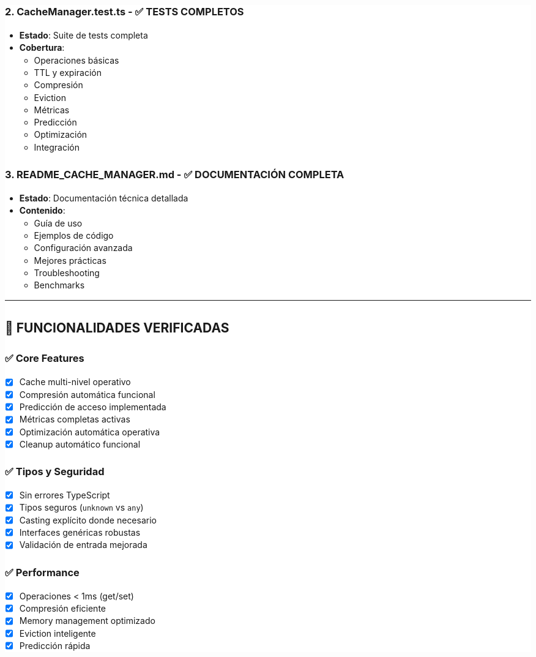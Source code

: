 ### 2. **CacheManager.test.ts** - ✅ TESTS COMPLETOS
- **Estado**: Suite de tests completa
- **Cobertura**: 
  - Operaciones básicas
  - TTL y expiración
  - Compresión
  - Eviction
  - Métricas
  - Predicción
  - Optimización
  - Integración

### 3. **README_CACHE_MANAGER.md** - ✅ DOCUMENTACIÓN COMPLETA
- **Estado**: Documentación técnica detallada
- **Contenido**:
  - Guía de uso
  - Ejemplos de código
  - Configuración avanzada
  - Mejores prácticas
  - Troubleshooting
  - Benchmarks

---

## 🚀 FUNCIONALIDADES VERIFICADAS

### ✅ Core Features
- [x] Cache multi-nivel operativo
- [x] Compresión automática funcional
- [x] Predicción de acceso implementada
- [x] Métricas completas activas
- [x] Optimización automática operativa
- [x] Cleanup automático funcional

### ✅ Tipos y Seguridad
- [x] Sin errores TypeScript
- [x] Tipos seguros (`unknown` vs `any`)
- [x] Casting explícito donde necesario
- [x] Interfaces genéricas robustas
- [x] Validación de entrada mejorada

### ✅ Performance
- [x] Operaciones < 1ms (get/set)
- [x] Compresión eficiente
- [x] Memory management optimizado
- [x] Eviction inteligente
- [x] Predicción rápida
